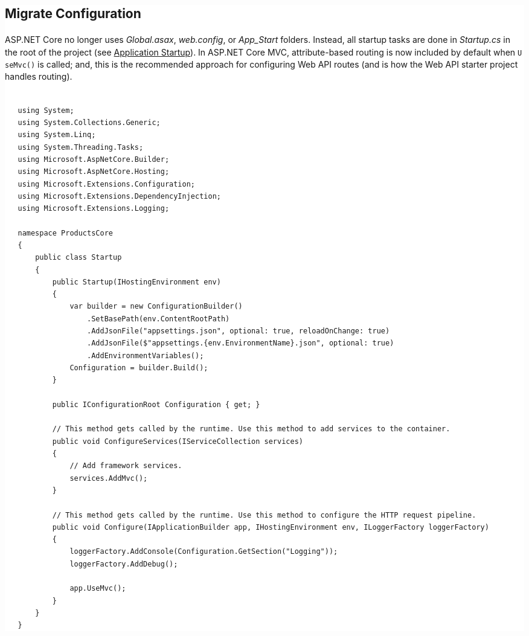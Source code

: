 
  ## Migrate Configuration

ASP.NET Core no longer uses *Global.asax*, *web.config*, or *App_Start* folders. Instead, all startup tasks are done in *Startup.cs* in the root of the project (see [Application Startup](../fundamentals/startup.md)). In ASP.NET Core MVC, attribute-based routing is now included by default when `UseMvc()` is called; and, this is the recommended approach for configuring Web API routes (and is how the Web API starter project handles routing).



````none

   using System;
   using System.Collections.Generic;
   using System.Linq;
   using System.Threading.Tasks;
   using Microsoft.AspNetCore.Builder;
   using Microsoft.AspNetCore.Hosting;
   using Microsoft.Extensions.Configuration;
   using Microsoft.Extensions.DependencyInjection;
   using Microsoft.Extensions.Logging;

   namespace ProductsCore
   {
       public class Startup
       {
           public Startup(IHostingEnvironment env)
           {
               var builder = new ConfigurationBuilder()
                   .SetBasePath(env.ContentRootPath)
                   .AddJsonFile("appsettings.json", optional: true, reloadOnChange: true)
                   .AddJsonFile($"appsettings.{env.EnvironmentName}.json", optional: true)
                   .AddEnvironmentVariables();
               Configuration = builder.Build();
           }

           public IConfigurationRoot Configuration { get; }

           // This method gets called by the runtime. Use this method to add services to the container.
           public void ConfigureServices(IServiceCollection services)
           {
               // Add framework services.
               services.AddMvc();
           }

           // This method gets called by the runtime. Use this method to configure the HTTP request pipeline.
           public void Configure(IApplicationBuilder app, IHostingEnvironment env, ILoggerFactory loggerFactory)
           {
               loggerFactory.AddConsole(Configuration.GetSection("Logging"));
               loggerFactory.AddDebug();

               app.UseMvc();
           }
       }
   }

   ````
